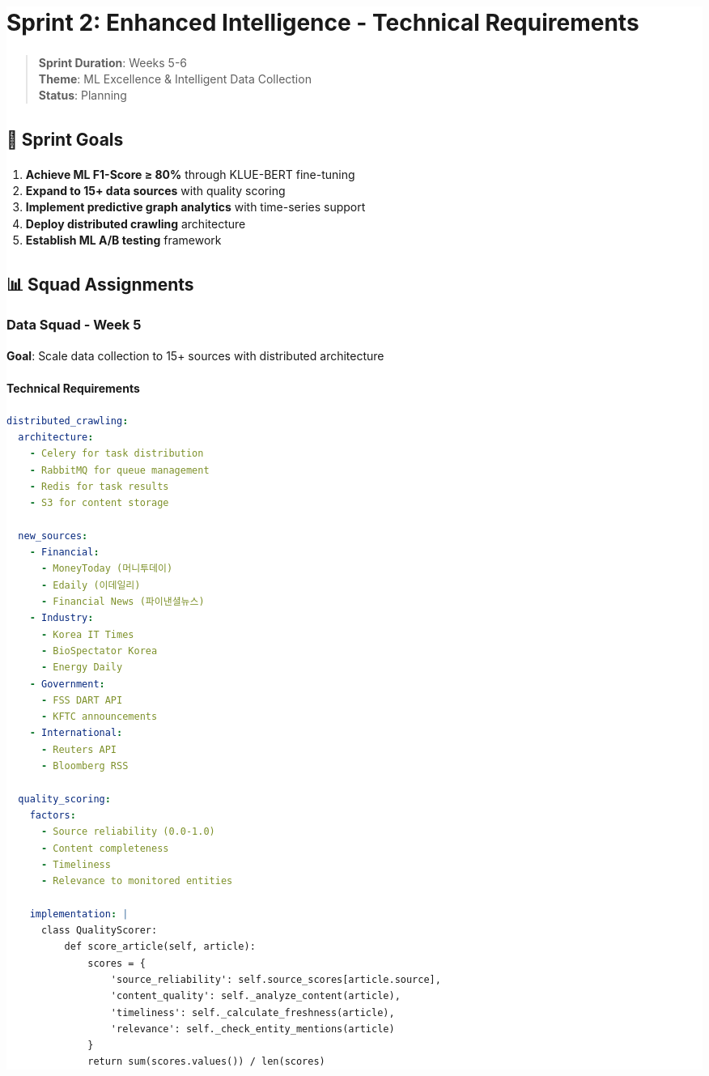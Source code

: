 # Sprint 2: Enhanced Intelligence - Technical Requirements

> **Sprint Duration**: Weeks 5-6  
> **Theme**: ML Excellence & Intelligent Data Collection  
> **Status**: Planning

## 🎯 Sprint Goals

1. **Achieve ML F1-Score ≥ 80%** through KLUE-BERT fine-tuning
2. **Expand to 15+ data sources** with quality scoring
3. **Implement predictive graph analytics** with time-series support
4. **Deploy distributed crawling** architecture
5. **Establish ML A/B testing** framework

## 📊 Squad Assignments

### Data Squad - Week 5
**Goal**: Scale data collection to 15+ sources with distributed architecture

#### Technical Requirements
```yaml
distributed_crawling:
  architecture:
    - Celery for task distribution
    - RabbitMQ for queue management
    - Redis for task results
    - S3 for content storage
  
  new_sources:
    - Financial:
      - MoneyToday (머니투데이)
      - Edaily (이데일리)
      - Financial News (파이낸셜뉴스)
    - Industry:
      - Korea IT Times
      - BioSpectator Korea
      - Energy Daily
    - Government:
      - FSS DART API
      - KFTC announcements
    - International:
      - Reuters API
      - Bloomberg RSS
  
  quality_scoring:
    factors:
      - Source reliability (0.0-1.0)
      - Content completeness
      - Timeliness
      - Relevance to monitored entities
    
    implementation: |
      class QualityScorer:
          def score_article(self, article):
              scores = {
                  'source_reliability': self.source_scores[article.source],
                  'content_quality': self._analyze_content(article),
                  'timeliness': self._calculate_freshness(article),
                  'relevance': self._check_entity_mentions(article)
              }
              return sum(scores.values()) / len(scores)
```